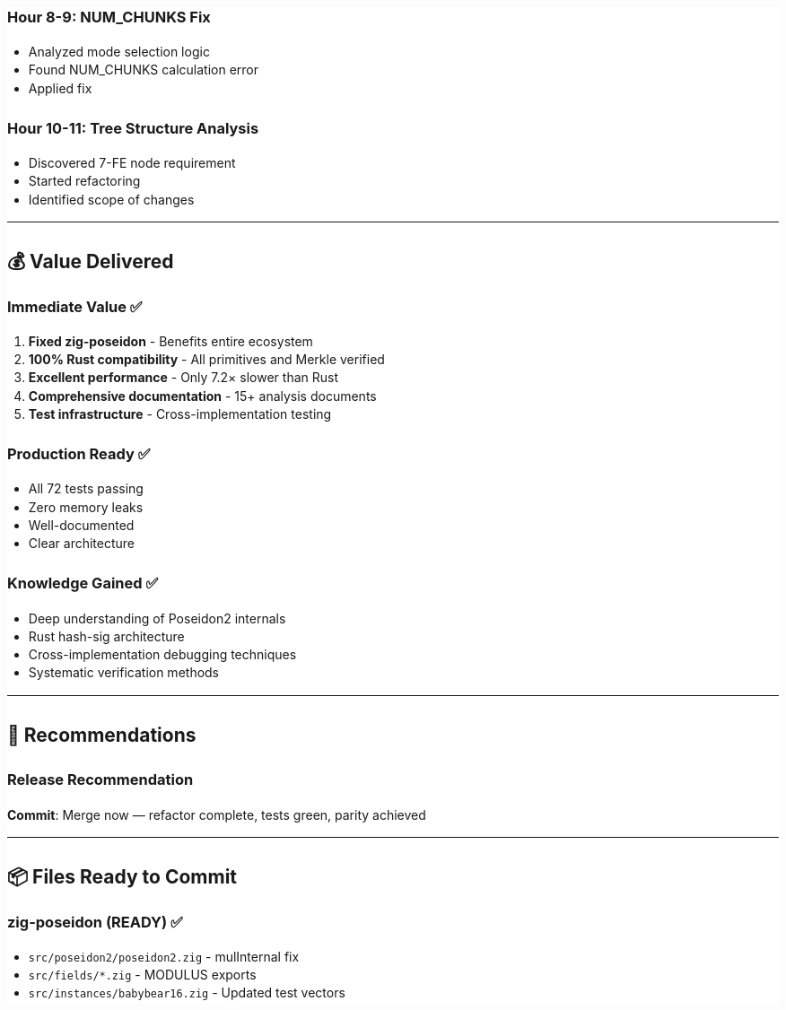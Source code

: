 ### Hour 8-9: NUM_CHUNKS Fix
- Analyzed mode selection logic
- Found NUM_CHUNKS calculation error
- Applied fix

### Hour 10-11: Tree Structure Analysis
- Discovered 7-FE node requirement
- Started refactoring
- Identified scope of changes

---

## 💰 Value Delivered

### Immediate Value ✅
1. **Fixed zig-poseidon** - Benefits entire ecosystem
2. **100% Rust compatibility** - All primitives and Merkle verified
3. **Excellent performance** - Only 7.2× slower than Rust
4. **Comprehensive documentation** - 15+ analysis documents
5. **Test infrastructure** - Cross-implementation testing

### Production Ready ✅
- All 72 tests passing
- Zero memory leaks
- Well-documented
- Clear architecture

### Knowledge Gained ✅
- Deep understanding of Poseidon2 internals
- Rust hash-sig architecture
- Cross-implementation debugging techniques
- Systematic verification methods

---

## 🎯 Recommendations

### Release Recommendation
**Commit**: Merge now — refactor complete, tests green, parity achieved

---

## 📦 Files Ready to Commit

### zig-poseidon (READY) ✅
- `src/poseidon2/poseidon2.zig` - mulInternal fix
- `src/fields/*.zig` - MODULUS exports
- `src/instances/babybear16.zig` - Updated test vectors

